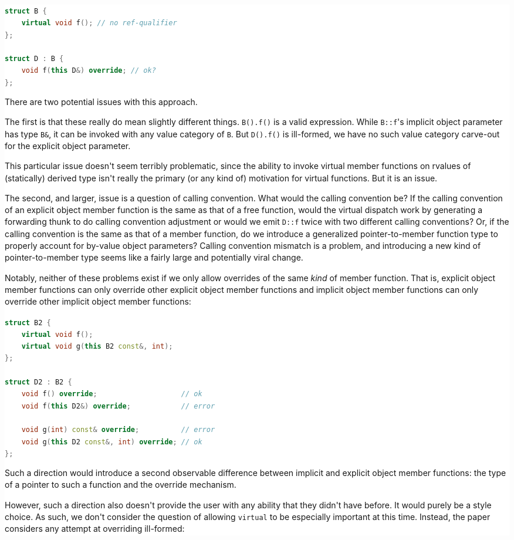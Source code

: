 ```cpp
struct B {
    virtual void f(); // no ref-qualifier
};

struct D : B {
    void f(this D&) override; // ok?
};
```

There are two potential issues with this approach. 

The first is that these really do mean slightly different things. `B().f()` is a valid expression. While `B::f`'s implicit object parameter has type `B&`, it can be invoked with any value category of `B`. But `D().f()` is ill-formed, we have no such value category carve-out for the explicit object parameter. 

This particular issue doesn't seem terribly problematic, since the ability to invoke virtual member functions on rvalues of (statically) derived type isn't really the primary (or any kind of) motivation for virtual functions. But it is an issue.

The second, and larger, issue is a question of calling convention. What would the calling convention be? If the calling convention of an explicit object member function is the same as that of a free function, would the virtual dispatch work by generating a forwarding thunk to do calling convention adjustment or would we emit `D::f` twice with two different calling conventions? Or, if the calling convention is the same as that of a member function, do we introduce a generalized pointer-to-member function type to properly account for by-value object parameters? Calling convention mismatch is a problem, and introducing a new kind of pointer-to-member type seems like a fairly large and potentially viral change.

Notably, neither of these problems exist if we only allow overrides of the same _kind_ of member function. That is, explicit object member functions can only override other explicit object member functions and implicit object member functions can only override other implicit object member functions:

```cpp
struct B2 {
    virtual void f();
    virtual void g(this B2 const&, int);
};

struct D2 : B2 {
    void f() override;                    // ok
    void f(this D2&) override;            // error
    
    void g(int) const& override;          // error
    void g(this D2 const&, int) override; // ok
};
```

Such a direction would introduce a second observable difference between implicit and explicit object member functions: the type of a pointer to such a function and the override mechanism.

However, such a direction also doesn't provide the user with any ability that they didn't have before. It would purely be a style choice. As such, we don't consider the question of allowing `virtual` to be especially important at this time. Instead, the paper considers any attempt at overriding ill-formed:
